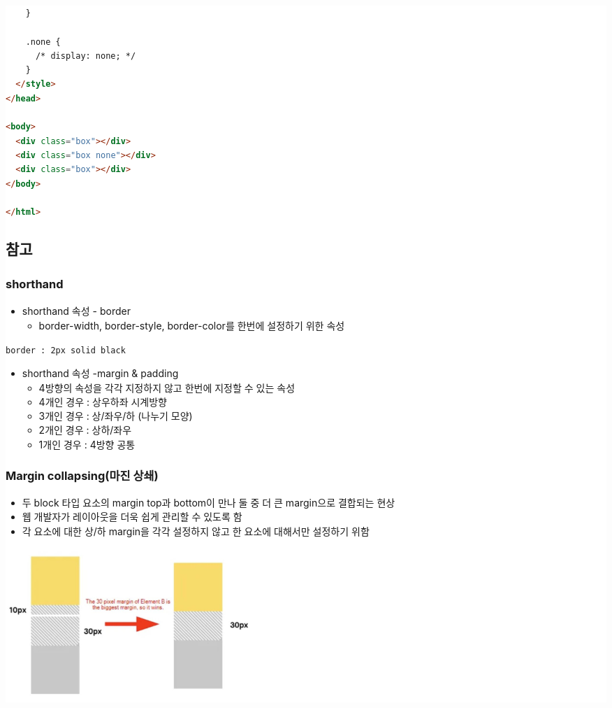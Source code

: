 ```html
    }

    .none {
      /* display: none; */
    }
  </style>
</head>

<body>
  <div class="box"></div>
  <div class="box none"></div>
  <div class="box"></div>
</body>

</html>

```

## 참고
### shorthand
* shorthand 속성 - border
    * border-width, border-style, border-color를 한번에 설정하기 위한 속성
```html
border : 2px solid black
```
* shorthand 속성 -margin & padding
    * 4방향의 속성을 각각 지정하지 않고 한번에 지정할 수 있는 속성
    - 4개인 경우 : 상우하좌 시계방향
    - 3개인 경우 : 상/좌우/하 (나누기 모양)
    - 2개인 경우 : 상하/좌우
    - 1개인 경우 : 4방향 공통

### Margin collapsing(마진 상쇄)
* 두 block 타입 요소의 margin top과 bottom이 만나 둘 중 더 큰 margin으로 결합되는 현상
* 웹 개발자가 레이아웃을 더욱 쉽게 관리할 수 있도록 함
* 각 요소에 대한 상/하 margin을 각각 설정하지 않고 한 요소에 대해서만 설정하기 위함

![마진상쇄](../%EC%9D%B4%EB%AF%B8%EC%A7%80/240307/%EB%A7%88%EC%A7%84%EC%83%81%EC%87%84.PNG)
